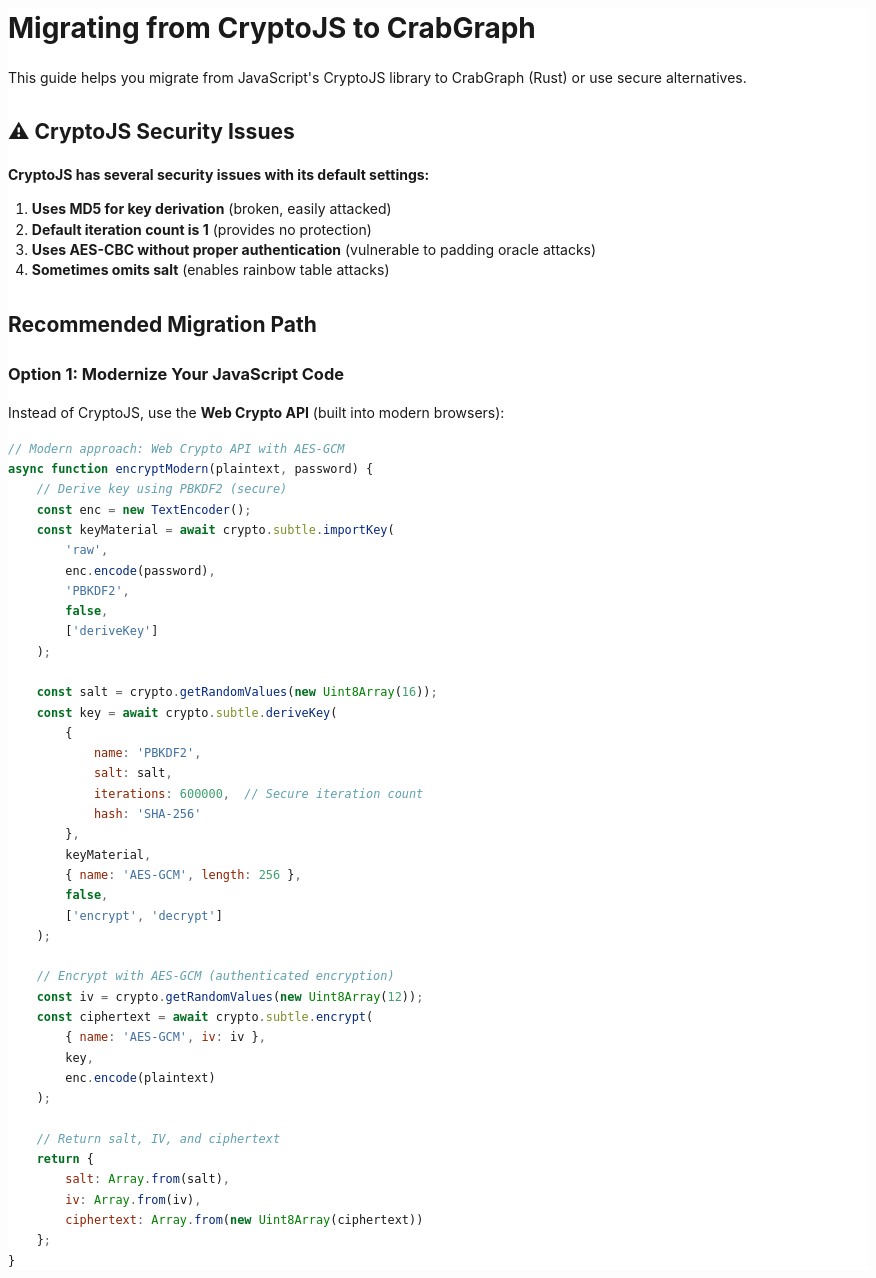 # Migrating from CryptoJS to CrabGraph

This guide helps you migrate from JavaScript's CryptoJS library to CrabGraph (Rust) or use secure alternatives.

## ⚠️ CryptoJS Security Issues

**CryptoJS has several security issues with its default settings:**

1. **Uses MD5 for key derivation** (broken, easily attacked)
2. **Default iteration count is 1** (provides no protection)
3. **Uses AES-CBC without proper authentication** (vulnerable to padding oracle attacks)
4. **Sometimes omits salt** (enables rainbow table attacks)

## Recommended Migration Path

### Option 1: Modernize Your JavaScript Code

Instead of CryptoJS, use the **Web Crypto API** (built into modern browsers):

```javascript
// Modern approach: Web Crypto API with AES-GCM
async function encryptModern(plaintext, password) {
    // Derive key using PBKDF2 (secure)
    const enc = new TextEncoder();
    const keyMaterial = await crypto.subtle.importKey(
        'raw',
        enc.encode(password),
        'PBKDF2',
        false,
        ['deriveKey']
    );

    const salt = crypto.getRandomValues(new Uint8Array(16));
    const key = await crypto.subtle.deriveKey(
        {
            name: 'PBKDF2',
            salt: salt,
            iterations: 600000,  // Secure iteration count
            hash: 'SHA-256'
        },
        keyMaterial,
        { name: 'AES-GCM', length: 256 },
        false,
        ['encrypt', 'decrypt']
    );

    // Encrypt with AES-GCM (authenticated encryption)
    const iv = crypto.getRandomValues(new Uint8Array(12));
    const ciphertext = await crypto.subtle.encrypt(
        { name: 'AES-GCM', iv: iv },
        key,
        enc.encode(plaintext)
    );

    // Return salt, IV, and ciphertext
    return {
        salt: Array.from(salt),
        iv: Array.from(iv),
        ciphertext: Array.from(new Uint8Array(ciphertext))
    };
}

```